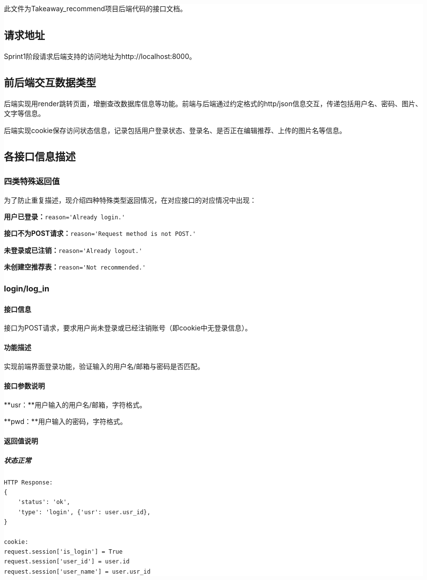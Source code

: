 此文件为Takeaway_recommend项目后端代码的接口文档。

## 请求地址

Sprint1阶段请求后端支持的访问地址为http://localhost:8000。

## 前后端交互数据类型

后端实现用render跳转页面，增删查改数据库信息等功能。前端与后端通过约定格式的http/json信息交互，传递包括用户名、密码、图片、文字等信息。

后端实现cookie保存访问状态信息，记录包括用户登录状态、登录名、是否正在编辑推荐、上传的图片名等信息。

## 各接口信息描述

### 四类特殊返回值

为了防止重复描述，现介绍四种特殊类型返回情况，在对应接口的对应情况中出现：

**用户已登录：**`reason='Already login.'`

**接口不为POST请求：**`reason='Request method is not POST.'`

**未登录或已注销：**`reason='Already logout.'`

**未创建空推荐表：**`reason='Not recommended.'`

### login/log_in

#### 接口信息

接口为POST请求，要求用户尚未登录或已经注销账号（即cookie中无登录信息）。

#### 功能描述

实现前端界面登录功能，验证输入的用户名/邮箱与密码是否匹配。

#### 接口参数说明

**usr：**用户输入的用户名/邮箱，字符格式。

**pwd：**用户输入的密码，字符格式。

#### 返回值说明

##### 状态正常

```
HTTP Response:
{
    'status': 'ok',
    'type': 'login', {'usr': user.usr_id},
}

cookie:
request.session['is_login'] = True
request.session['user_id'] = user.id
request.session['user_name'] = user.usr_id
```
